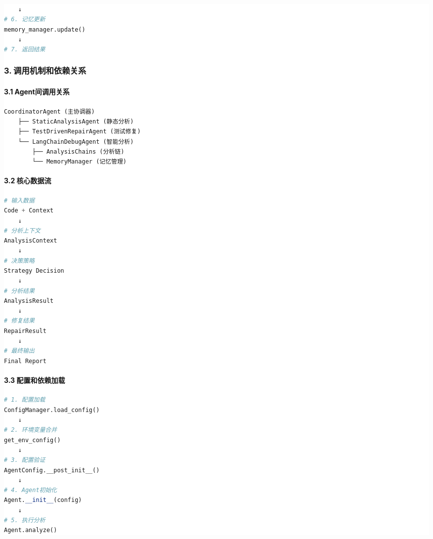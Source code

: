 ```python
    ↓
# 6. 记忆更新
memory_manager.update()
    ↓
# 7. 返回结果
```

### 3. 调用机制和依赖关系

#### 3.1 Agent间调用关系
```
CoordinatorAgent (主协调器)
    ├── StaticAnalysisAgent (静态分析)
    ├── TestDrivenRepairAgent (测试修复)
    └── LangChainDebugAgent (智能分析)
        ├── AnalysisChains (分析链)
        └── MemoryManager (记忆管理)
```

#### 3.2 核心数据流
```python
# 输入数据
Code + Context
    ↓
# 分析上下文
AnalysisContext
    ↓
# 决策策略
Strategy Decision
    ↓
# 分析结果
AnalysisResult
    ↓
# 修复结果
RepairResult
    ↓
# 最终输出
Final Report
```

#### 3.3 配置和依赖加载
```python
# 1. 配置加载
ConfigManager.load_config()
    ↓
# 2. 环境变量合并
get_env_config()
    ↓
# 3. 配置验证
AgentConfig.__post_init__()
    ↓
# 4. Agent初始化
Agent.__init__(config)
    ↓
# 5. 执行分析
Agent.analyze()
```
